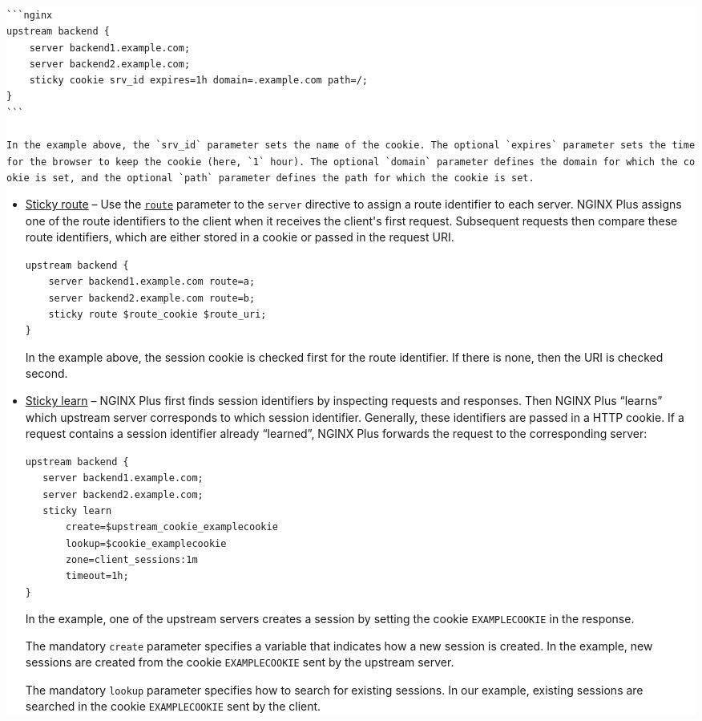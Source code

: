     ```nginx
    upstream backend {
        server backend1.example.com;
        server backend2.example.com;
        sticky cookie srv_id expires=1h domain=.example.com path=/;
    }
    ```

    In the example above, the `srv_id` parameter sets the name of the cookie. The optional `expires` parameter sets the time for the browser to keep the cookie (here, `1` hour). The optional `domain` parameter defines the domain for which the cookie is set, and the optional `path` parameter defines the path for which the cookie is set.

- [Sticky route](https://nginx.org/en/docs/http/ngx_http_upstream_module.html#sticky_route) – Use the [`route`](https://nginx.org/en/docs/http/ngx_http_upstream_module.html#route) parameter to the `server` directive to assign a route identifier to each server. NGINX Plus assigns one of the route identifiers to the client when it receives the client's first request. Subsequent requests then compare these route identifiers, which are either stored in a cookie or passed in the request URI. 

    ```nginx
    upstream backend {
        server backend1.example.com route=a;
        server backend2.example.com route=b;
        sticky route $route_cookie $route_uri;
    }
    ```
    In the example above, the session cookie is checked first for the route identifier. If there is none, then the URI is checked second.
  
- [Sticky learn](https://nginx.org/en/docs/http/ngx_http_upstream_module.html#sticky_learn) – NGINX Plus first finds session identifiers by inspecting requests and responses. Then NGINX Plus “learns” which upstream server corresponds to which session identifier. Generally, these identifiers are passed in a HTTP cookie. If a request contains a session identifier already “learned”, NGINX Plus forwards the request to the corresponding server:

    ```nginx
    upstream backend {
       server backend1.example.com;
       server backend2.example.com;
       sticky learn
           create=$upstream_cookie_examplecookie
           lookup=$cookie_examplecookie
           zone=client_sessions:1m
           timeout=1h;
    }
    ```

    In the example, one of the upstream servers creates a session by setting the cookie `EXAMPLECOOKIE` in the response.

    The mandatory `create` parameter specifies a variable that indicates how a new session is created. In the example, new sessions are created from the cookie `EXAMPLECOOKIE` sent by the upstream server.

    The mandatory `lookup` parameter specifies how to search for existing sessions. In our example, existing sessions are searched in the cookie `EXAMPLECOOKIE` sent by the client.
